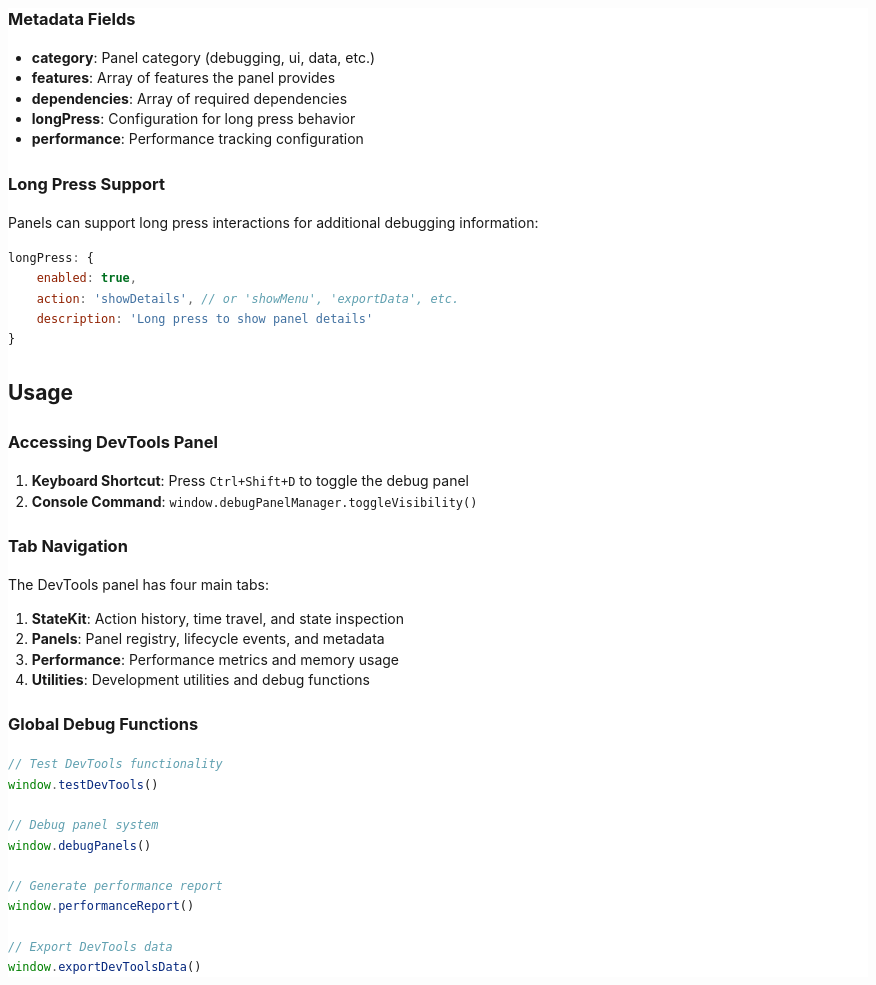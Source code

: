 ```javascript
```

### Metadata Fields

- **category**: Panel category (debugging, ui, data, etc.)
- **features**: Array of features the panel provides
- **dependencies**: Array of required dependencies
- **longPress**: Configuration for long press behavior
- **performance**: Performance tracking configuration

### Long Press Support

Panels can support long press interactions for additional debugging information:

```javascript
longPress: {
    enabled: true,
    action: 'showDetails', // or 'showMenu', 'exportData', etc.
    description: 'Long press to show panel details'
}
```

## Usage

### Accessing DevTools Panel

1. **Keyboard Shortcut**: Press `Ctrl+Shift+D` to toggle the debug panel
2. **Console Command**: `window.debugPanelManager.toggleVisibility()`

### Tab Navigation

The DevTools panel has four main tabs:

1. **StateKit**: Action history, time travel, and state inspection
2. **Panels**: Panel registry, lifecycle events, and metadata
3. **Performance**: Performance metrics and memory usage
4. **Utilities**: Development utilities and debug functions

### Global Debug Functions

```javascript
// Test DevTools functionality
window.testDevTools()

// Debug panel system
window.debugPanels()

// Generate performance report
window.performanceReport()

// Export DevTools data
window.exportDevToolsData()
```
